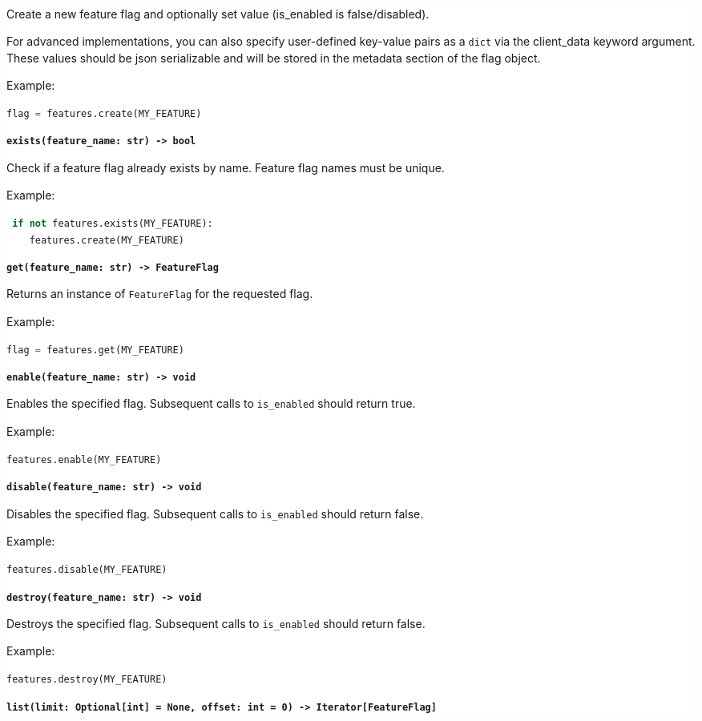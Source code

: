 Create a new feature flag and optionally set value (is_enabled is false/disabled).

For advanced implementations, you can also specify user-defined key-value pairs as a `dict` via the client_data keyword argument. These values should be json serializable and will be stored in the metadata section of the flag object.

Example:

```python
flag = features.create(MY_FEATURE)
```

**`exists(feature_name: str) -> bool`**

Check if a feature flag already exists by name. Feature flag names must be unique.

Example:

```python
 if not features.exists(MY_FEATURE):
    features.create(MY_FEATURE)
```

**`get(feature_name: str) -> FeatureFlag`**

Returns an instance of `FeatureFlag` for the requested flag.

Example:

```python
flag = features.get(MY_FEATURE)
```

**`enable(feature_name: str) -> void`**

Enables the specified flag. Subsequent calls to `is_enabled` should return true.

Example:

```python
features.enable(MY_FEATURE)
```

**`disable(feature_name: str) -> void`**

Disables the specified flag. Subsequent calls to `is_enabled` should return false.

Example:

```python
features.disable(MY_FEATURE)
```

**`destroy(feature_name: str) -> void`**

Destroys the specified flag. Subsequent calls to `is_enabled` should return false.

Example:

```python
features.destroy(MY_FEATURE)
```

**`list(limit: Optional[int] = None, offset: int = 0) -> Iterator[FeatureFlag]`**
